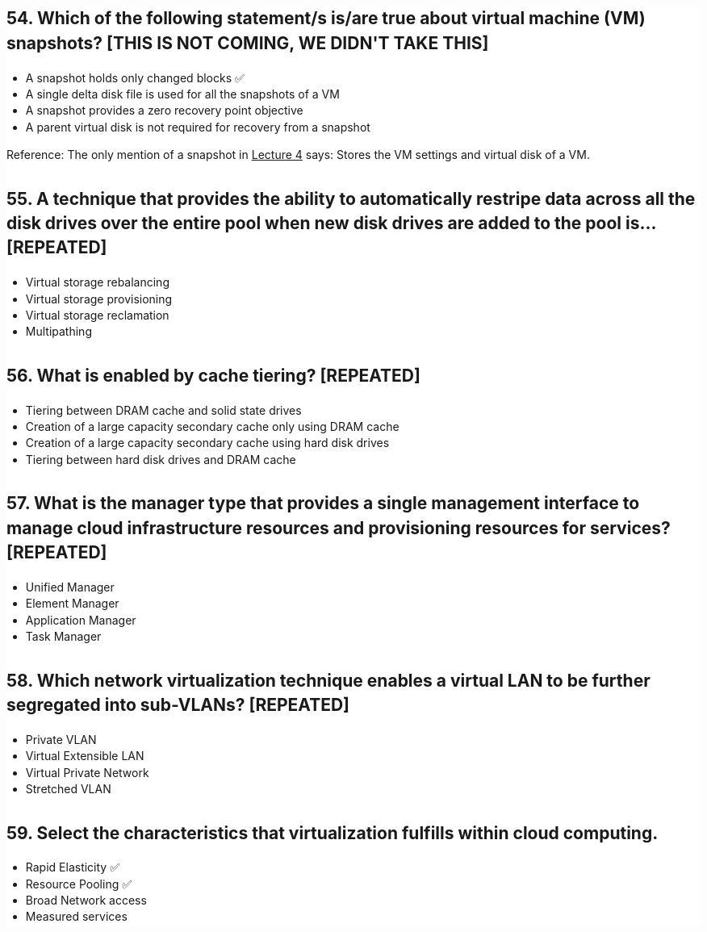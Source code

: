## 54. Which of the following statement/s is/are true about virtual machine (VM) snapshots? [THIS IS NOT COMING, WE DIDN'T TAKE THIS]
- A snapshot holds only changed blocks ✅
- A single delta disk file is used for all the snapshots of a VM
- A snapshot provides a zero recovery point objective
- A parent virtual disk is not required for recovery from a snapshot

Reference: The only mention of a snapshot in [Lecture 4](https://github.com/DaraVaram/Cloud-Computing-Infrastructure/blob/main/Lecture-4.md) says: Stores the VM settings and virtual disk of a VM.

## 55. A technique that provides the ability to automatically restripe data across all the disk drives over the entire pool when new disk drives are added to the pool is... [REPEATED]
- Virtual storage rebalancing
- Virtual storage provisioning
- Virtual storage reclamation
- Multipathing


## 56. What is enabled by cache tiering? [REPEATED]
- Tiering between DRAM cache and solid state drives
- Creation of a large capacity secondary cache only using DRAM cache
- Creation of a large capacity secondary cache using hard disk drives
- Tiering between hard disk drives and DRAM cache


## 57. What is the manager type that provides a single management interface to manage cloud infrastructure resources and provisioning resources for services? [REPEATED]
- Unified Manager
- Element Manager
- Application Manager
- Task Manager


## 58. Which network virtualization technique enables a virtual LAN to be further segregated into sub-VLANs? [REPEATED]
- Private VLAN
- Virtual Extensible LAN
- Virtual Private Network
- Stretched VLAN


## 59. Select the characteristics that virtualization fulfills within cloud computing.
- Rapid Elasticity ✅
- Resource Pooling ✅
- Broad Network access
- Measured services
